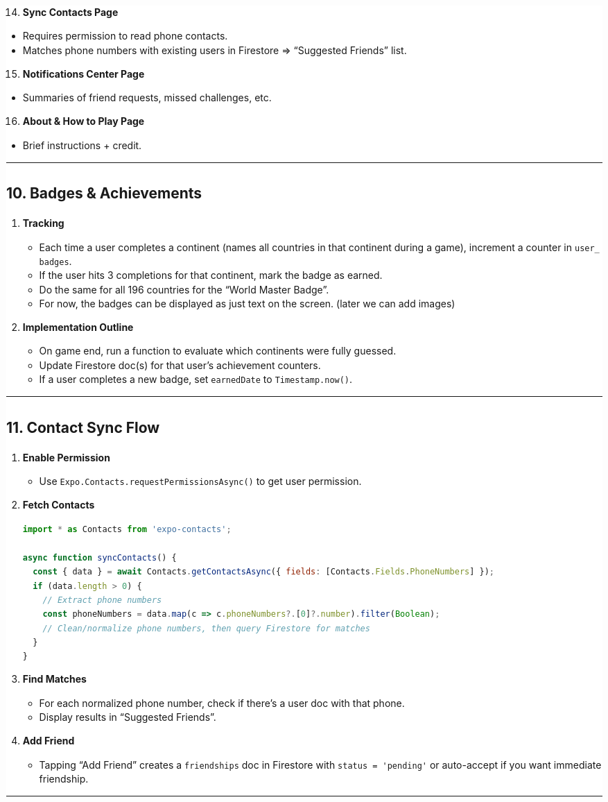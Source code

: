 14. **Sync Contacts Page**  
   - Requires permission to read phone contacts.  
   - Matches phone numbers with existing users in Firestore => “Suggested Friends” list.

15. **Notifications Center Page**  
   - Summaries of friend requests, missed challenges, etc.

16. **About & How to Play Page**  
   - Brief instructions + credit.

---

## 10. Badges & Achievements

1. **Tracking**  
   - Each time a user completes a continent (names all countries in that continent during a game), increment a counter in `user_badges`.  
   - If the user hits 3 completions for that continent, mark the badge as earned.  
   - Do the same for all 196 countries for the “World Master Badge”.  
   - For now, the badges can be displayed as just text on the screen. (later we can add images)

2. **Implementation Outline**  
   - On game end, run a function to evaluate which continents were fully guessed.  
   - Update Firestore doc(s) for that user’s achievement counters.  
   - If a user completes a new badge, set `earnedDate` to `Timestamp.now()`.

---

## 11. Contact Sync Flow

1. **Enable Permission**  
   - Use `Expo.Contacts.requestPermissionsAsync()` to get user permission.  

2. **Fetch Contacts**  
   ```js
   import * as Contacts from 'expo-contacts';

   async function syncContacts() {
     const { data } = await Contacts.getContactsAsync({ fields: [Contacts.Fields.PhoneNumbers] });
     if (data.length > 0) {
       // Extract phone numbers
       const phoneNumbers = data.map(c => c.phoneNumbers?.[0]?.number).filter(Boolean);
       // Clean/normalize phone numbers, then query Firestore for matches
     }
   }
   ```
3. **Find Matches**  
   - For each normalized phone number, check if there’s a user doc with that phone.  
   - Display results in “Suggested Friends”.

4. **Add Friend**  
   - Tapping “Add Friend” creates a `friendships` doc in Firestore with `status = 'pending'` or auto-accept if you want immediate friendship.

---